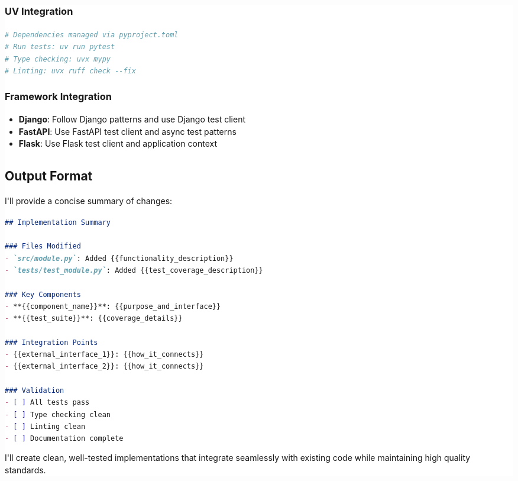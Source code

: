### UV Integration
```python
# Dependencies managed via pyproject.toml
# Run tests: uv run pytest
# Type checking: uvx mypy
# Linting: uvx ruff check --fix
```

### Framework Integration
- **Django**: Follow Django patterns and use Django test client
- **FastAPI**: Use FastAPI test client and async test patterns
- **Flask**: Use Flask test client and application context

## Output Format

I'll provide a concise summary of changes:

```markdown
## Implementation Summary

### Files Modified
- `src/module.py`: Added {{functionality_description}}
- `tests/test_module.py`: Added {{test_coverage_description}}

### Key Components
- **{{component_name}}**: {{purpose_and_interface}}
- **{{test_suite}}**: {{coverage_details}}

### Integration Points
- {{external_interface_1}}: {{how_it_connects}}
- {{external_interface_2}}: {{how_it_connects}}

### Validation
- [ ] All tests pass
- [ ] Type checking clean
- [ ] Linting clean
- [ ] Documentation complete
```

I'll create clean, well-tested implementations that integrate seamlessly with existing code while maintaining high quality standards.
